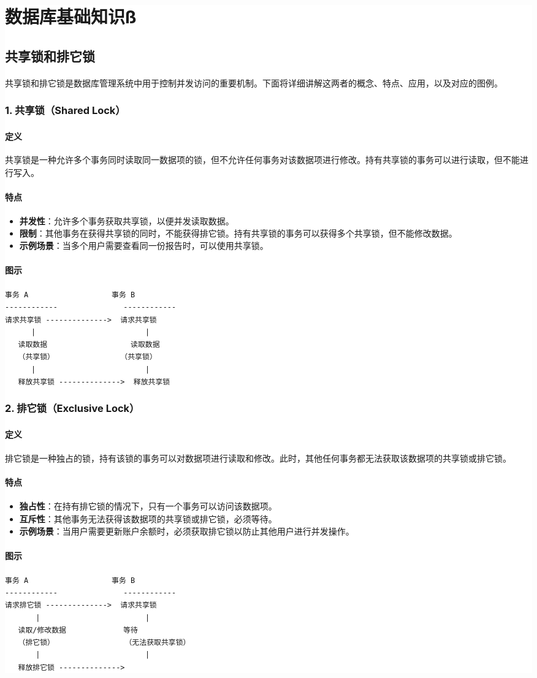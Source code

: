 # 数据库基础知识ß

## 共享锁和排它锁

共享锁和排它锁是数据库管理系统中用于控制并发访问的重要机制。下面将详细讲解这两者的概念、特点、应用，以及对应的图例。

### 1. 共享锁（Shared Lock）

#### 定义
共享锁是一种允许多个事务同时读取同一数据项的锁，但不允许任何事务对该数据项进行修改。持有共享锁的事务可以进行读取，但不能进行写入。

#### 特点
- **并发性**：允许多个事务获取共享锁，以便并发读取数据。
- **限制**：其他事务在获得共享锁的同时，不能获得排它锁。持有共享锁的事务可以获得多个共享锁，但不能修改数据。
- **示例场景**：当多个用户需要查看同一份报告时，可以使用共享锁。

#### 图示
```
事务 A                   事务 B
------------               ------------
请求共享锁 -------------->  请求共享锁
      |                         |
   读取数据                   读取数据
   （共享锁）               （共享锁）
      |                         |
   释放共享锁 -------------->  释放共享锁
```

### 2. 排它锁（Exclusive Lock）

#### 定义
排它锁是一种独占的锁，持有该锁的事务可以对数据项进行读取和修改。此时，其他任何事务都无法获取该数据项的共享锁或排它锁。

#### 特点
- **独占性**：在持有排它锁的情况下，只有一个事务可以访问该数据项。
- **互斥性**：其他事务无法获得该数据项的共享锁或排它锁，必须等待。
- **示例场景**：当用户需要更新账户余额时，必须获取排它锁以防止其他用户进行并发操作。

#### 图示
```
事务 A                   事务 B
------------               ------------
请求排它锁 -------------->  请求共享锁
       |                        |
   读取/修改数据             等待
   （排它锁）                （无法获取共享锁）
       |                        |
   释放排它锁 --------------> 
```
